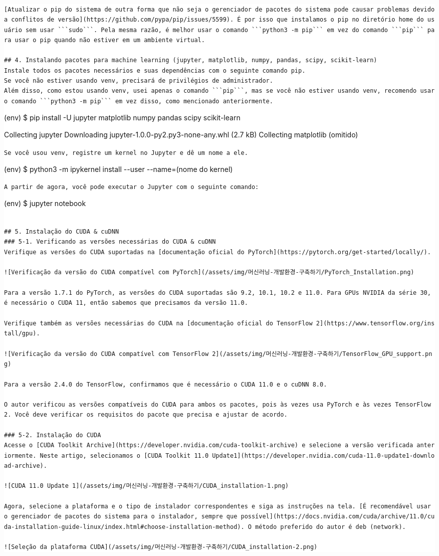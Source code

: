 ```
[Atualizar o pip do sistema de outra forma que não seja o gerenciador de pacotes do sistema pode causar problemas devido a conflitos de versão](https://github.com/pypa/pip/issues/5599). É por isso que instalamos o pip no diretório home do usuário sem usar ```sudo```. Pela mesma razão, é melhor usar o comando ```python3 -m pip``` em vez do comando ```pip``` para usar o pip quando não estiver em um ambiente virtual.

## 4. Instalando pacotes para machine learning (jupyter, matplotlib, numpy, pandas, scipy, scikit-learn)
Instale todos os pacotes necessários e suas dependências com o seguinte comando pip.  
Se você não estiver usando venv, precisará de privilégios de administrador.  
Além disso, como estou usando venv, usei apenas o comando ```pip```, mas se você não estiver usando venv, recomendo usar o comando ```python3 -m pip``` em vez disso, como mencionado anteriormente.
```
(env) $ pip install -U jupyter matplotlib numpy pandas scipy scikit-learn

Collecting jupyter
  Downloading jupyter-1.0.0-py2.py3-none-any.whl (2.7 kB)
Collecting matplotlib
(omitido)
```
Se você usou venv, registre um kernel no Jupyter e dê um nome a ele.
```
(env) $ python3 -m ipykernel install --user --name=(nome do kernel)
```
A partir de agora, você pode executar o Jupyter com o seguinte comando:
```
(env) $ jupyter notebook
```

## 5. Instalação do CUDA & cuDNN
### 5-1. Verificando as versões necessárias do CUDA & cuDNN
Verifique as versões do CUDA suportadas na [documentação oficial do PyTorch](https://pytorch.org/get-started/locally/).

![Verificação da versão do CUDA compatível com PyTorch](/assets/img/머신러닝-개발환경-구축하기/PyTorch_Installation.png)

Para a versão 1.7.1 do PyTorch, as versões do CUDA suportadas são 9.2, 10.1, 10.2 e 11.0. Para GPUs NVIDIA da série 30, é necessário o CUDA 11, então sabemos que precisamos da versão 11.0.

Verifique também as versões necessárias do CUDA na [documentação oficial do TensorFlow 2](https://www.tensorflow.org/install/gpu).

![Verificação da versão do CUDA compatível com TensorFlow 2](/assets/img/머신러닝-개발환경-구축하기/TensorFlow_GPU_support.png)

Para a versão 2.4.0 do TensorFlow, confirmamos que é necessário o CUDA 11.0 e o cuDNN 8.0.

O autor verificou as versões compatíveis do CUDA para ambos os pacotes, pois às vezes usa PyTorch e às vezes TensorFlow 2. Você deve verificar os requisitos do pacote que precisa e ajustar de acordo.

### 5-2. Instalação do CUDA
Acesse o [CUDA Toolkit Archive](https://developer.nvidia.com/cuda-toolkit-archive) e selecione a versão verificada anteriormente. Neste artigo, selecionamos o [CUDA Toolkit 11.0 Update1](https://developer.nvidia.com/cuda-11.0-update1-download-archive).

![CUDA 11.0 Update 1](/assets/img/머신러닝-개발환경-구축하기/CUDA_installation-1.png)

Agora, selecione a plataforma e o tipo de instalador correspondentes e siga as instruções na tela. [É recomendável usar o gerenciador de pacotes do sistema para o instalador, sempre que possível](https://docs.nvidia.com/cuda/archive/11.0/cuda-installation-guide-linux/index.html#choose-installation-method). O método preferido do autor é deb (network).

![Seleção da plataforma CUDA](/assets/img/머신러닝-개발환경-구축하기/CUDA_installation-2.png)
```